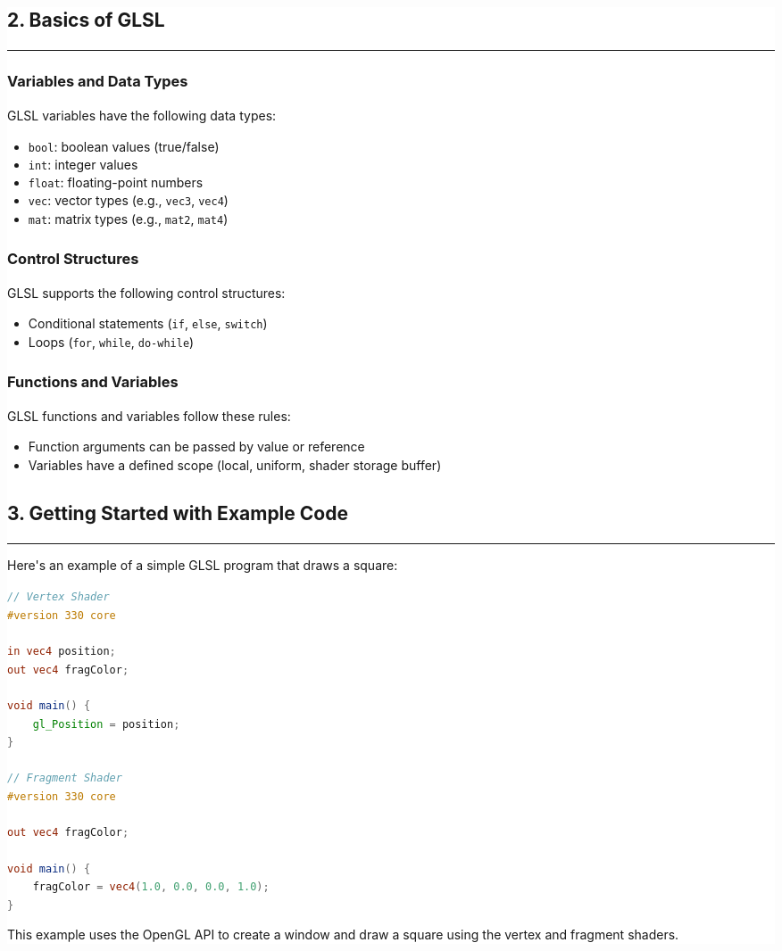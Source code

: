 ## 2. Basics of GLSL
------------------

### Variables and Data Types

GLSL variables have the following data types:

* `bool`: boolean values (true/false)
* `int`: integer values
* `float`: floating-point numbers
* `vec`: vector types (e.g., `vec3`, `vec4`)
* `mat`: matrix types (e.g., `mat2`, `mat4`)

### Control Structures

GLSL supports the following control structures:

* Conditional statements (`if`, `else`, `switch`)
* Loops (`for`, `while`, `do-while`)

### Functions and Variables

GLSL functions and variables follow these rules:

* Function arguments can be passed by value or reference
* Variables have a defined scope (local, uniform, shader storage buffer)

## 3. Getting Started with Example Code
----------------------------------------

Here's an example of a simple GLSL program that draws a square:
```glsl
// Vertex Shader
#version 330 core

in vec4 position;
out vec4 fragColor;

void main() {
    gl_Position = position;
}

// Fragment Shader
#version 330 core

out vec4 fragColor;

void main() {
    fragColor = vec4(1.0, 0.0, 0.0, 1.0);
}
```
This example uses the OpenGL API to create a window and draw a square using the vertex and fragment shaders.
